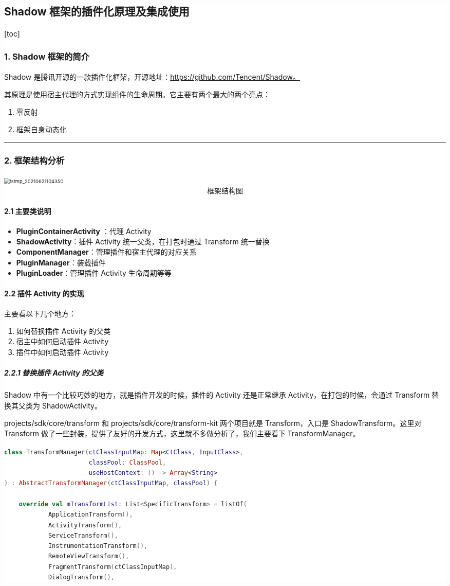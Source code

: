 ## Shadow 框架的插件化原理及集成使用

[toc]



### 1. Shadow 框架的简介



Shadow 是腾讯开源的一款插件化框架，开源地址：https://github.com/Tencent/Shadow。

其原理是使用宿主代理的方式实现组件的生命周期。它主要有两个最大的两个亮点：

1.  零反射

2.  框架自身动态化

    

------



### 2. 框架结构分析

<img src="https://raw.githubusercontent.com/Heart-Beats/Note-Pictures/main/images/tstmp_20210621104350.png" alt="tstmp_20210621104350" style="zoom:67%;" />

<center>框架结构图</center>



#### 2.1 主要类说明

-   **PluginContainerActivity** ：代理 Activity
-   **ShadowActivity**：插件 Activity 统一父类，在打包时通过 Transform 统一替换
-   **ComponentManager**：管理插件和宿主代理的对应关系
-   **PluginManager**：装载插件
-   **PluginLoader**：管理插件 Activity 生命周期等等



#### 2.2 插件 Activity 的实现

主要看以下几个地方：

1.  如何替换插件 Activity 的父类
2.  宿主中如何启动插件 Activity
3.  插件中如何启动插件 Activity



##### 2.2.1 替换插件 Activity 的父类

Shadow 中有一个比较巧妙的地方，就是插件开发的时候，插件的 Activity 还是正常继承 Activity，在打包的时候，会通过 Transform 替换其父类为 ShadowActivity。

projects/sdk/core/transform 和 projects/sdk/core/transform-kit 两个项目就是 Transform，入口是 ShadowTransform。这里对 Transform 做了一些封装，提供了友好的开发方式，这里就不多做分析了，我们主要看下 TransformManager。

```kotlin
class TransformManager(ctClassInputMap: Map<CtClass, InputClass>,
                       classPool: ClassPool,
                       useHostContext: () -> Array<String>
) : AbstractTransformManager(ctClassInputMap, classPool) {

    override val mTransformList: List<SpecificTransform> = listOf(
            ApplicationTransform(),
            ActivityTransform(),
            ServiceTransform(),
            InstrumentationTransform(),
            RemoteViewTransform(),
            FragmentTransform(ctClassInputMap),
            DialogTransform(),
```